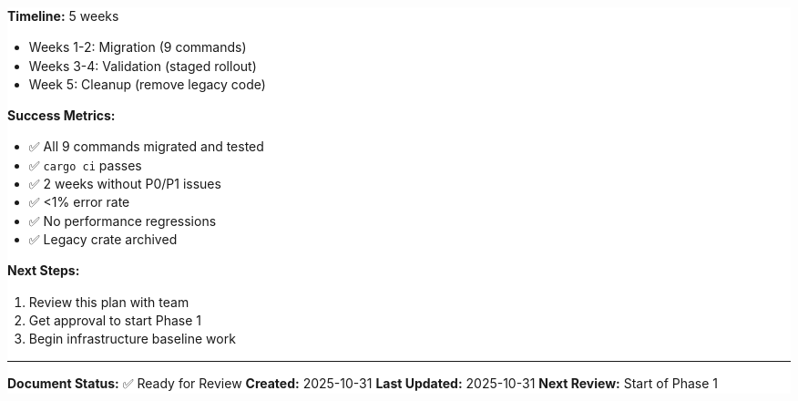 **Timeline:** 5 weeks
- Weeks 1-2: Migration (9 commands)
- Weeks 3-4: Validation (staged rollout)
- Week 5: Cleanup (remove legacy code)

**Success Metrics:**
- ✅ All 9 commands migrated and tested
- ✅ `cargo ci` passes
- ✅ 2 weeks without P0/P1 issues
- ✅ <1% error rate
- ✅ No performance regressions
- ✅ Legacy crate archived

**Next Steps:**
1. Review this plan with team
2. Get approval to start Phase 1
3. Begin infrastructure baseline work

---

**Document Status:** ✅ Ready for Review
**Created:** 2025-10-31
**Last Updated:** 2025-10-31
**Next Review:** Start of Phase 1
